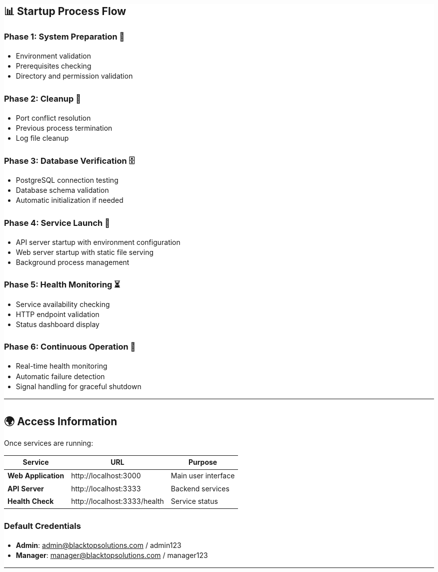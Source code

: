 
## 📊 **Startup Process Flow**

### **Phase 1: System Preparation** 🔧
- Environment validation
- Prerequisites checking
- Directory and permission validation

### **Phase 2: Cleanup** 🧹
- Port conflict resolution
- Previous process termination
- Log file cleanup

### **Phase 3: Database Verification** 🗄️
- PostgreSQL connection testing
- Database schema validation
- Automatic initialization if needed

### **Phase 4: Service Launch** 🚀
- API server startup with environment configuration
- Web server startup with static file serving
- Background process management

### **Phase 5: Health Monitoring** ⏳
- Service availability checking
- HTTP endpoint validation
- Status dashboard display

### **Phase 6: Continuous Operation** 🔄
- Real-time health monitoring
- Automatic failure detection
- Signal handling for graceful shutdown

---

## 🌍 **Access Information**

Once services are running:

| Service | URL | Purpose |
|---------|-----|---------|
| **Web Application** | http://localhost:3000 | Main user interface |
| **API Server** | http://localhost:3333 | Backend services |
| **Health Check** | http://localhost:3333/health | Service status |

### **Default Credentials**
- **Admin**: admin@blacktopsolutions.com / admin123
- **Manager**: manager@blacktopsolutions.com / manager123

---